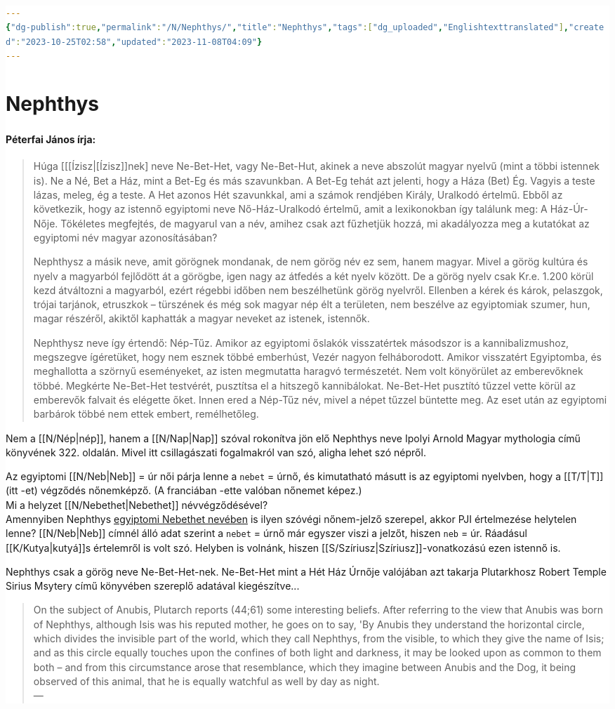 ```yaml
---
{"dg-publish":true,"permalink":"/N/Nephthys/","title":"Nephthys","tags":["dg_uploaded","Englishtexttranslated"],"created":"2023-10-25T02:58","updated":"2023-11-08T04:09"}
---
```



# Nephthys

#### Péterfai János írja:

> Húga \[[[Ízisz\|[Ízisz]]nek\] neve Ne-Bet-Het, vagy Ne-Bet-Hut, akinek a neve abszolút magyar nyelvű (mint a többi istennek is). Ne a Né, Bet a Ház, mint a Bet-Eg és más szavunkban. A Bet-Eg tehát azt jelenti, hogy a Háza (Bet) Ég. Vagyis a teste lázas, meleg, ég a teste. A Het azonos Hét szavunkkal, ami a számok rendjében Király, Uralkodó értelmű. Ebből az következik, hogy az istennő egyiptomi neve Nő-Ház-Uralkodó értelmű, amit a lexikonokban így találunk meg: A Ház-Úr-Nője. Tökéletes megfejtés, de magyarul van a név, amihez csak azt fűzhetjük hozzá, mi akadályozza meg a kutatókat az egyiptomi név magyar azonosításában?  
>
> Nephthysz a másik neve, amit görögnek mondanak, de nem görög név ez sem, hanem magyar. Mivel a görög kultúra és nyelv a magyarból fejlődött át a görögbe, igen nagy az átfedés a két nyelv között. De a görög nyelv csak Kr.e. 1.200 körül kezd átváltozni a magyarból, ezért régebbi időben nem beszélhetünk görög nyelvről. Ellenben a kérek és károk, pelaszgok, trójai tarjánok, etruszkok – türszének és még sok magyar nép élt a területen, nem beszélve az egyiptomiak szumer, hun, magar részéről, akiktől kaphatták a magyar neveket az istenek, istennők.  
>
> Nephthysz neve így értendő: Nép-Tűz. Amikor az egyiptomi őslakók visszatértek másodszor is a kannibalizmushoz, megszegve ígéretüket, hogy nem esznek többé emberhúst, Vezér nagyon felháborodott. Amikor visszatért Egyiptomba, és meghallotta a szörnyű eseményeket, az isten megmutatta haragvó természetét. Nem volt könyörület az emberevőknek többé. Megkérte Ne-Bet-Het testvérét, pusztítsa el a hitszegő kannibálokat. Ne-Bet-Het pusztító tűzzel vette körül az emberevők falvait és elégette őket. Innen ered a Nép-Tűz név, mivel a népet tűzzel büntette meg. Az eset után az egyiptomi barbárok többé nem ettek embert, remélhetőleg.  

Nem a [[N/Nép\|nép]], hanem a [[N/Nap\|Nap]] szóval rokonítva jön elő Nephthys neve Ipolyi Arnold Magyar mythologia című könyvének 322. oldalán. Mivel itt csillagászati fogalmakról van szó, aligha lehet szó népről.  

Az egyiptomi [[N/Neb\|Neb]] = úr női párja lenne a `nebet` = úrnő, és kimutatható másutt is az egyiptomi nyelvben, hogy a [[T/T\|T]] (itt -et) végződés nőnemképző. (A franciában -ette valóban nőnemet képez.)  
Mi a helyzet [[N/Nebethet\|Nebethet]] névvégződésével?  
Amennyiben Nephthys [egyiptomi Nebethet nevében](https://hu.m.wikipedia.org/wiki/Nebethet) is ilyen szóvégi nőnem-jelző szerepel, akkor PJI értelmezése helytelen lenne? [[N/Neb\|Neb]] címnél álló adat szerint a `nebet` = úrnő már egyszer viszi a jelzőt, hiszen `neb` = úr. Ráadásul [[K/Kutya\|kutyá]]s értelemről is volt szó. Helyben is volnánk, hiszen [[S/Szíriusz\|Szíriusz]]-vonatkozású ezen istennő is.  

Nephthys csak a görög neve Ne-Bet-Het-nek. Ne-Bet-Het mint a Hét Ház Úrnője valójában azt takarja Plutarkhosz Robert Temple Sirius Msytery című könyvében szereplő adatával kiegészítve...  
> On the subject of Anubis, Plutarch reports (44;61) some interesting beliefs. After referring to the view that Anubis was born of Nephthys, although Isis was his reputed mother, he goes on to say, 'By Anubis they understand the horizontal circle, which divides the invisible part of the world, which they call Nephthys, from the visible, to which they give the name of Isis; and as this circle equally touches upon the confines of both light and darkness, it may be looked upon as common to them both – and from this circumstance arose that resemblance, which they imagine between Anubis and the Dog, it being observed of this animal, that he is equally watchful as well by day as night.  
> —  